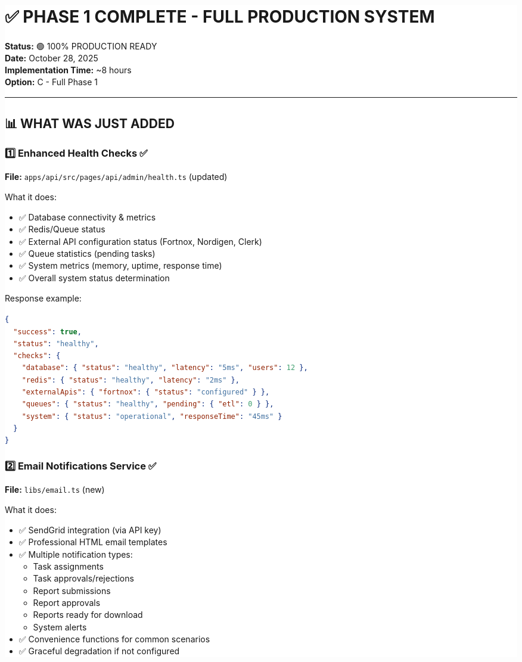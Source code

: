 # ✅ PHASE 1 COMPLETE - FULL PRODUCTION SYSTEM

**Status:** 🟢 100% PRODUCTION READY  
**Date:** October 28, 2025  
**Implementation Time:** ~8 hours  
**Option:** C - Full Phase 1  

---

## 📊 WHAT WAS JUST ADDED

### 1️⃣ **Enhanced Health Checks** ✅
**File:** `apps/api/src/pages/api/admin/health.ts` (updated)

What it does:
- ✅ Database connectivity & metrics
- ✅ Redis/Queue status
- ✅ External API configuration status (Fortnox, Nordigen, Clerk)
- ✅ Queue statistics (pending tasks)
- ✅ System metrics (memory, uptime, response time)
- ✅ Overall system status determination

Response example:
```json
{
  "success": true,
  "status": "healthy",
  "checks": {
    "database": { "status": "healthy", "latency": "5ms", "users": 12 },
    "redis": { "status": "healthy", "latency": "2ms" },
    "externalApis": { "fortnox": { "status": "configured" } },
    "queues": { "status": "healthy", "pending": { "etl": 0 } },
    "system": { "status": "operational", "responseTime": "45ms" }
  }
}
```

### 2️⃣ **Email Notifications Service** ✅
**File:** `libs/email.ts` (new)

What it does:
- ✅ SendGrid integration (via API key)
- ✅ Professional HTML email templates
- ✅ Multiple notification types:
  - Task assignments
  - Task approvals/rejections
  - Report submissions
  - Report approvals
  - Reports ready for download
  - System alerts
- ✅ Convenience functions for common scenarios
- ✅ Graceful degradation if not configured
